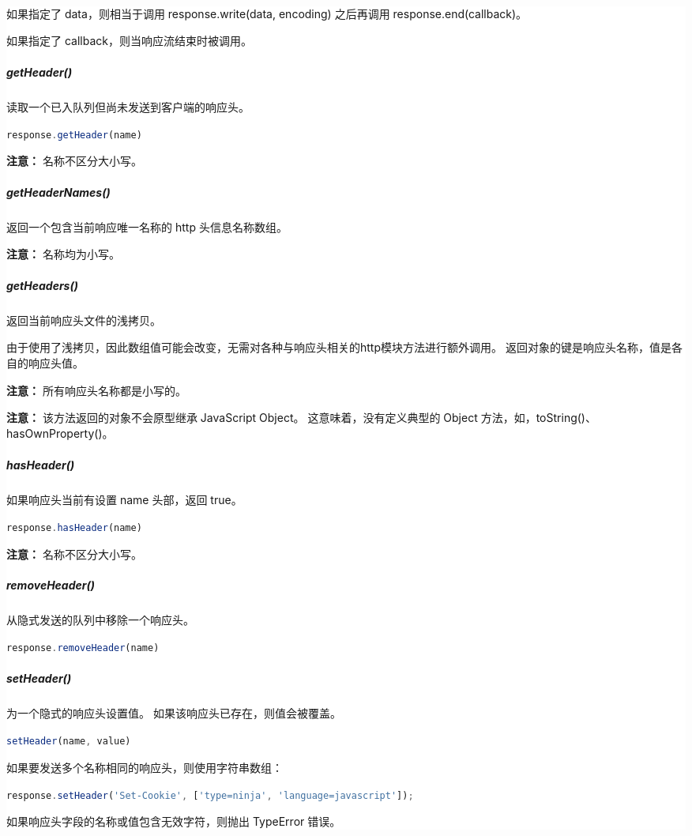 如果指定了 data，则相当于调用 response.write(data, encoding) 之后再调用 response.end(callback)。

如果指定了 callback，则当响应流结束时被调用。

##### getHeader()

读取一个已入队列但尚未发送到客户端的响应头。 

```javascript
response.getHeader(name)
```

**注意：** 名称不区分大小写。

##### getHeaderNames()

返回一个包含当前响应唯一名称的 http 头信息名称数组。

**注意：** 名称均为小写。

##### getHeaders()

返回当前响应头文件的浅拷贝。

由于使用了浅拷贝，因此数组值可能会改变，无需对各种与响应头相关的http模块方法进行额外调用。 返回对象的键是响应头名称，值是各自的响应头值。 

**注意：** 所有响应头名称都是小写的。

**注意：** 该方法返回的对象不会原型继承 JavaScript Object。 这意味着，没有定义典型的 Object 方法，如，toString()、hasOwnProperty()。

##### hasHeader()

如果响应头当前有设置 name 头部，返回 true。

```javascript
response.hasHeader(name)
```

**注意：** 名称不区分大小写。

##### removeHeader()

从隐式发送的队列中移除一个响应头。

```javascript
response.removeHeader(name)
```

##### setHeader()

为一个隐式的响应头设置值。 如果该响应头已存在，则值会被覆盖。 

```javascript
setHeader(name, value)
```

如果要发送多个名称相同的响应头，则使用字符串数组：

```javascript
response.setHeader('Set-Cookie', ['type=ninja', 'language=javascript']);
```

如果响应头字段的名称或值包含无效字符，则抛出 TypeError 错误。
